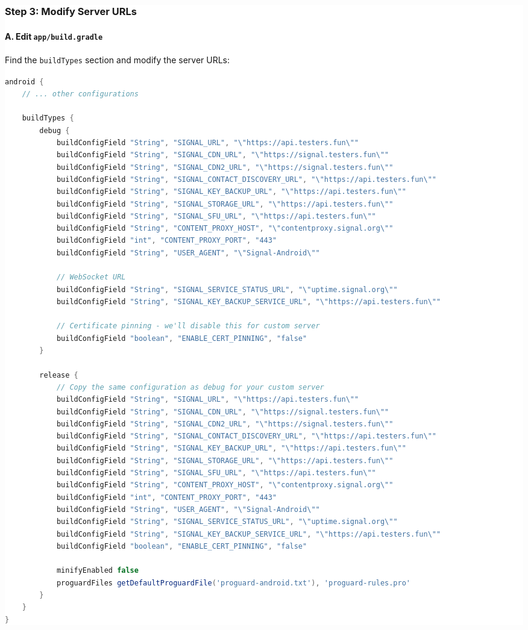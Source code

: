 ### Step 3: Modify Server URLs

#### A. Edit `app/build.gradle`

Find the `buildTypes` section and modify the server URLs:

```gradle
android {
    // ... other configurations

    buildTypes {
        debug {
            buildConfigField "String", "SIGNAL_URL", "\"https://api.testers.fun\""
            buildConfigField "String", "SIGNAL_CDN_URL", "\"https://signal.testers.fun\""
            buildConfigField "String", "SIGNAL_CDN2_URL", "\"https://signal.testers.fun\""
            buildConfigField "String", "SIGNAL_CONTACT_DISCOVERY_URL", "\"https://api.testers.fun\""
            buildConfigField "String", "SIGNAL_KEY_BACKUP_URL", "\"https://api.testers.fun\""
            buildConfigField "String", "SIGNAL_STORAGE_URL", "\"https://api.testers.fun\""
            buildConfigField "String", "SIGNAL_SFU_URL", "\"https://api.testers.fun\""
            buildConfigField "String", "CONTENT_PROXY_HOST", "\"contentproxy.signal.org\""
            buildConfigField "int", "CONTENT_PROXY_PORT", "443"
            buildConfigField "String", "USER_AGENT", "\"Signal-Android\""
            
            // WebSocket URL
            buildConfigField "String", "SIGNAL_SERVICE_STATUS_URL", "\"uptime.signal.org\""
            buildConfigField "String", "SIGNAL_KEY_BACKUP_SERVICE_URL", "\"https://api.testers.fun\""
            
            // Certificate pinning - we'll disable this for custom server
            buildConfigField "boolean", "ENABLE_CERT_PINNING", "false"
        }
        
        release {
            // Copy the same configuration as debug for your custom server
            buildConfigField "String", "SIGNAL_URL", "\"https://api.testers.fun\""
            buildConfigField "String", "SIGNAL_CDN_URL", "\"https://signal.testers.fun\""
            buildConfigField "String", "SIGNAL_CDN2_URL", "\"https://signal.testers.fun\""
            buildConfigField "String", "SIGNAL_CONTACT_DISCOVERY_URL", "\"https://api.testers.fun\""
            buildConfigField "String", "SIGNAL_KEY_BACKUP_URL", "\"https://api.testers.fun\""
            buildConfigField "String", "SIGNAL_STORAGE_URL", "\"https://api.testers.fun\""
            buildConfigField "String", "SIGNAL_SFU_URL", "\"https://api.testers.fun\""
            buildConfigField "String", "CONTENT_PROXY_HOST", "\"contentproxy.signal.org\""
            buildConfigField "int", "CONTENT_PROXY_PORT", "443"
            buildConfigField "String", "USER_AGENT", "\"Signal-Android\""
            buildConfigField "String", "SIGNAL_SERVICE_STATUS_URL", "\"uptime.signal.org\""
            buildConfigField "String", "SIGNAL_KEY_BACKUP_SERVICE_URL", "\"https://api.testers.fun\""
            buildConfigField "boolean", "ENABLE_CERT_PINNING", "false"
            
            minifyEnabled false
            proguardFiles getDefaultProguardFile('proguard-android.txt'), 'proguard-rules.pro'
        }
    }
}
```
